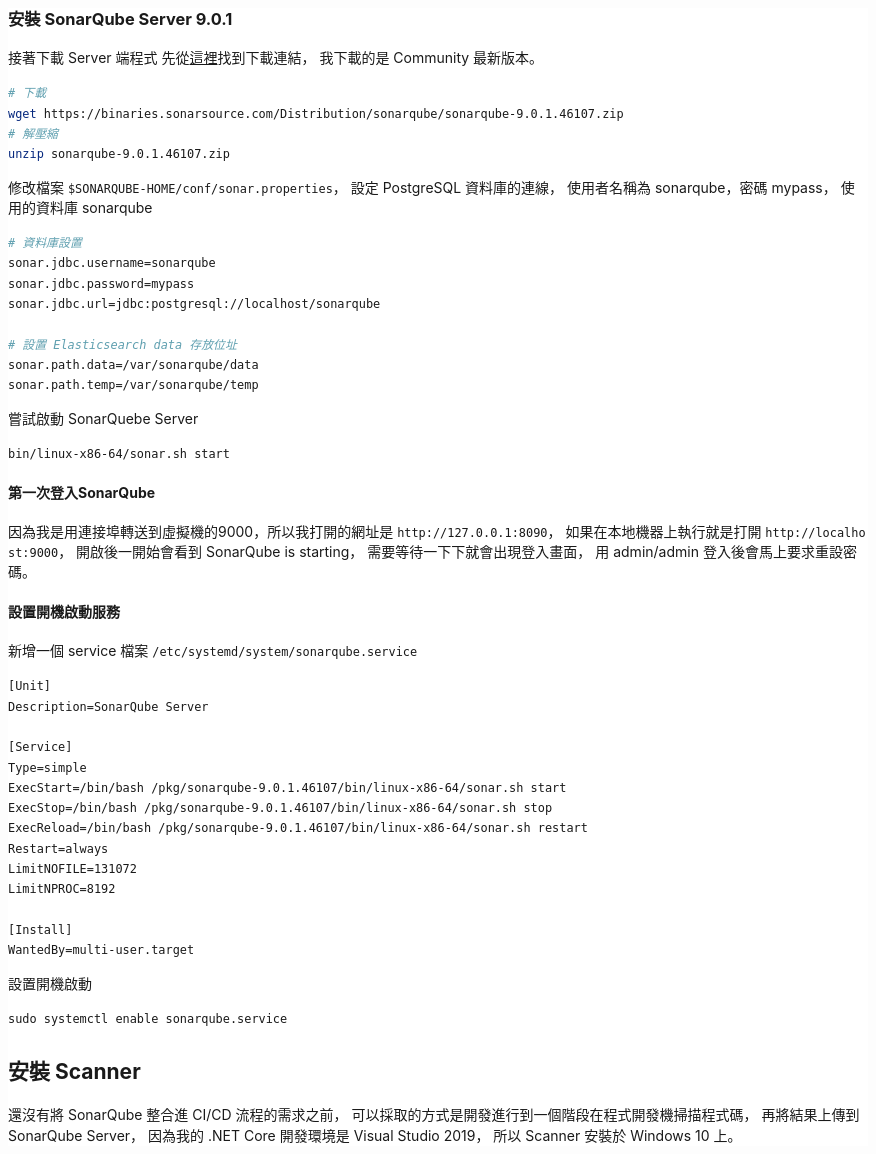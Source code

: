 ### 安裝 SonarQube Server 9.0.1
接著下載 Server 端程式
先從[這裡](https://www.sonarqube.org/downloads/)找到下載連結，
我下載的是 Community 最新版本。
```bash
# 下載
wget https://binaries.sonarsource.com/Distribution/sonarqube/sonarqube-9.0.1.46107.zip
# 解壓縮
unzip sonarqube-9.0.1.46107.zip
```
修改檔案 `$SONARQUBE-HOME/conf/sonar.properties`，
設定 PostgreSQL 資料庫的連線，
使用者名稱為 sonarqube，密碼 mypass， 使用的資料庫 sonarqube
```bash
# 資料庫設置
sonar.jdbc.username=sonarqube
sonar.jdbc.password=mypass
sonar.jdbc.url=jdbc:postgresql://localhost/sonarqube

# 設置 Elasticsearch data 存放位址
sonar.path.data=/var/sonarqube/data
sonar.path.temp=/var/sonarqube/temp
```
嘗試啟動 SonarQuebe Server
```bash
bin/linux-x86-64/sonar.sh start
```
#### 第一次登入SonarQube
因為我是用連接埠轉送到虛擬機的9000，所以我打開的網址是 `http://127.0.0.1:8090`，
如果在本地機器上執行就是打開 `http://localhost:9000`，
開啟後一開始會看到 SonarQube is starting，
需要等待一下下就會出現登入畫面，
用 admin/admin 登入後會馬上要求重設密碼。

#### 設置開機啟動服務
新增一個 service 檔案 `/etc/systemd/system/sonarqube.service`
```
[Unit]
Description=SonarQube Server

[Service]
Type=simple
ExecStart=/bin/bash /pkg/sonarqube-9.0.1.46107/bin/linux-x86-64/sonar.sh start
ExecStop=/bin/bash /pkg/sonarqube-9.0.1.46107/bin/linux-x86-64/sonar.sh stop
ExecReload=/bin/bash /pkg/sonarqube-9.0.1.46107/bin/linux-x86-64/sonar.sh restart
Restart=always
LimitNOFILE=131072
LimitNPROC=8192

[Install]
WantedBy=multi-user.target
```
設置開機啟動
```
sudo systemctl enable sonarqube.service
```
## 安裝 Scanner
還沒有將 SonarQube 整合進 CI/CD 流程的需求之前，
可以採取的方式是開發進行到一個階段在程式開發機掃描程式碼，
再將結果上傳到 SonarQube Server，
因為我的 .NET Core 開發環境是 Visual Studio 2019，
所以 Scanner 安裝於 Windows 10 上。
